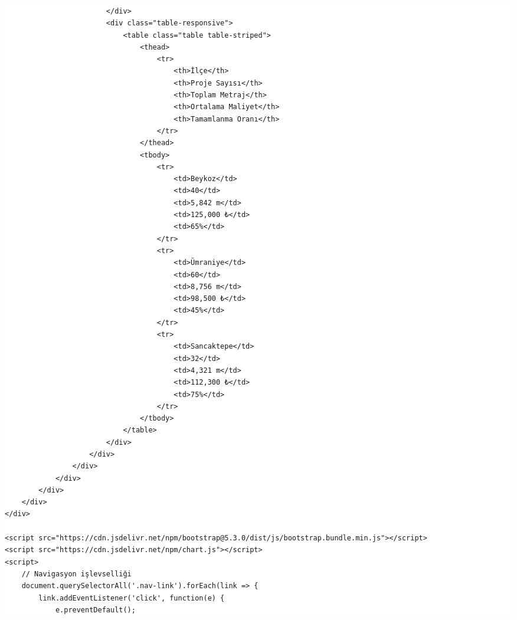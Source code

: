                             </div>
                            <div class="table-responsive">
                                <table class="table table-striped">
                                    <thead>
                                        <tr>
                                            <th>İlçe</th>
                                            <th>Proje Sayısı</th>
                                            <th>Toplam Metraj</th>
                                            <th>Ortalama Maliyet</th>
                                            <th>Tamamlanma Oranı</th>
                                        </tr>
                                    </thead>
                                    <tbody>
                                        <tr>
                                            <td>Beykoz</td>
                                            <td>40</td>
                                            <td>5,842 m</td>
                                            <td>125,000 ₺</td>
                                            <td>65%</td>
                                        </tr>
                                        <tr>
                                            <td>Ümraniye</td>
                                            <td>60</td>
                                            <td>8,756 m</td>
                                            <td>98,500 ₺</td>
                                            <td>45%</td>
                                        </tr>
                                        <tr>
                                            <td>Sancaktepe</td>
                                            <td>32</td>
                                            <td>4,321 m</td>
                                            <td>112,300 ₺</td>
                                            <td>75%</td>
                                        </tr>
                                    </tbody>
                                </table>
                            </div>
                        </div>
                    </div>
                </div>
            </div>
        </div>
    </div>

    <script src="https://cdn.jsdelivr.net/npm/bootstrap@5.3.0/dist/js/bootstrap.bundle.min.js"></script>
    <script src="https://cdn.jsdelivr.net/npm/chart.js"></script>
    <script>
        // Navigasyon işlevselliği
        document.querySelectorAll('.nav-link').forEach(link => {
            link.addEventListener('click', function(e) {
                e.preventDefault();
                